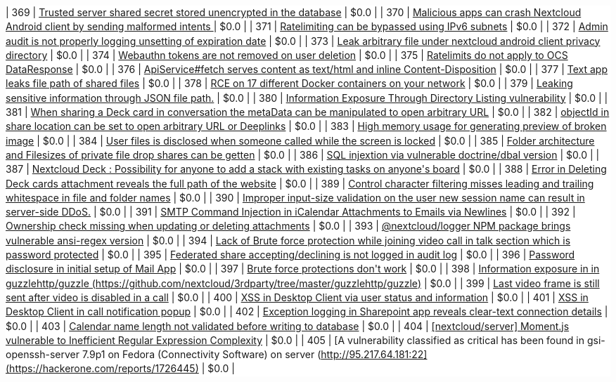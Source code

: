 | 369 | [Trusted server shared secret stored unencrypted in the database](https://hackerone.com/reports/1173670) | $0.0 |
| 370 | [Malicious apps can crash Nextcloud Android client by sending malformed intents ](https://hackerone.com/reports/859136) | $0.0 |
| 371 | [Ratelimiting can be bypassed using IPv6 subnets](https://hackerone.com/reports/1154003) | $0.0 |
| 372 | [Admin audit is not properly logging unsetting of expiration date](https://hackerone.com/reports/1200810) | $0.0 |
| 373 | [Leak arbitrary file under nextcloud android client privacy directory](https://hackerone.com/reports/1142918) | $0.0 |
| 374 | [Webauthn tokens are not removed on user deletion](https://hackerone.com/reports/1202590) | $0.0 |
| 375 | [Ratelimits do not apply to OCS DataResponse](https://hackerone.com/reports/1214158) | $0.0 |
| 376 | [ApiService#fetch serves content as text/html and inline Content-Disposition](https://hackerone.com/reports/1241460) | $0.0 |
| 377 | [Text app leaks file path of shared files](https://hackerone.com/reports/1246721) | $0.0 |
| 378 | [RCE on 17 different Docker containers on your network](https://hackerone.com/reports/1332433) | $0.0 |
| 379 | [Leaking sensitive information through JSON  file path.](https://hackerone.com/reports/1211061) | $0.0 |
| 380 | [Information Exposure Through Directory Listing vulnerability](https://hackerone.com/reports/1476709) | $0.0 |
| 381 | [When sharing a Deck card in conversation the metaData can be manipulated to open arbitrary URL](https://hackerone.com/reports/1358977) | $0.0 |
| 382 | [objectId in share location can be set to open arbitrary URL or Deeplinks](https://hackerone.com/reports/1337178) | $0.0 |
| 383 | [High memory usage for generating preview of broken image](https://hackerone.com/reports/1261225) | $0.0 |
| 384 | [User files is disclosed when someone called while the screen is locked](https://hackerone.com/reports/1338781) | $0.0 |
| 385 | [Folder architecture and Filesizes of private file drop shares can be getten](https://hackerone.com/reports/1337422) | $0.0 |
| 386 | [SQL injextion via vulnerable doctrine/dbal version](https://hackerone.com/reports/1390331) | $0.0 |
| 387 | [Nextcloud Deck : Possibility for anyone to add a stack with existing tasks on anyone's board](https://hackerone.com/reports/1450117) | $0.0 |
| 388 | [Error in Deleting Deck cards attachment reveals the full path of the website](https://hackerone.com/reports/1354334) | $0.0 |
| 389 | [Control character filtering misses leading and trailing whitespace in file and folder names](https://hackerone.com/reports/1402249) | $0.0 |
| 390 | [Improper input-size validation on the user new session name can result in server-side DDoS.](https://hackerone.com/reports/1153138) | $0.0 |
| 391 | [SMTP Command Injection in iCalendar Attachments to Emails via Newlines](https://hackerone.com/reports/1516377) | $0.0 |
| 392 | [Ownership check missing when updating or deleting attachments](https://hackerone.com/reports/1579820) | $0.0 |
| 393 | [@nextcloud/logger NPM package brings vulnerable ansi-regex version](https://hackerone.com/reports/1607601) | $0.0 |
| 394 | [Lack of Brute force protection while joining video call in talk section which is password protected](https://hackerone.com/reports/1596673) | $0.0 |
| 395 | [Federated share accepting/declining is not logged in audit log](https://hackerone.com/reports/1200815) | $0.0 |
| 396 | [Password disclosure in initial setup of Mail App](https://hackerone.com/reports/1561471) | $0.0 |
| 397 | [Brute force protections don't work](https://hackerone.com/reports/1596918) | $0.0 |
| 398 | [Information exposure in in guzzlehttp/guzzle (https://github.com/nextcloud/3rdparty/tree/master/guzzlehttp/guzzle)](https://hackerone.com/reports/1604606) | $0.0 |
| 399 | [Last video frame is still sent after video is disabled in a call](https://hackerone.com/reports/1641088) | $0.0 |
| 400 | [XSS in Desktop Client via user status and information](https://hackerone.com/reports/1707977) | $0.0 |
| 401 | [XSS in Desktop Client in call notification popup](https://hackerone.com/reports/1711847) | $0.0 |
| 402 | [Exception logging in Sharepoint app reveals clear-text connection details](https://hackerone.com/reports/1652903) | $0.0 |
| 403 | [Calendar name length not validated before writing to database](https://hackerone.com/reports/1596148) | $0.0 |
| 404 | [[nextcloud/server] Moment.js vulnerable to Inefficient Regular Expression Complexity](https://hackerone.com/reports/1712329) | $0.0 |
| 405 | [A vulnerability classified as critical has been found in gsi-openssh-server 7.9p1 on Fedora (Connectivity Software) on server (http://95.217.64.181:22](https://hackerone.com/reports/1726445) | $0.0 |